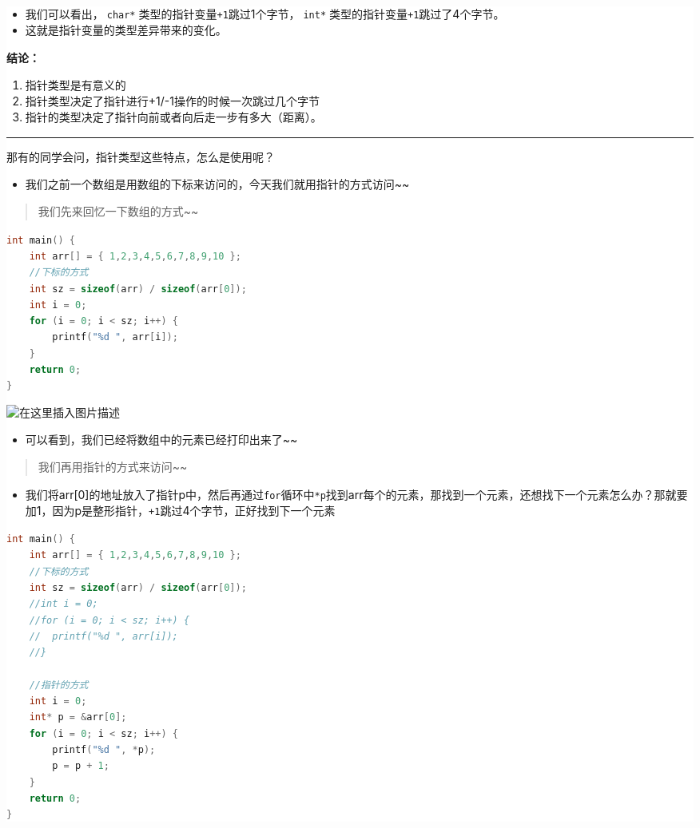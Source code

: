 - 我们可以看出， `char*` 类型的指针变量`+1`跳过1个字节， `int*` 类型的指针变量`+1`跳过了4个字节。
- 这就是指针变量的类型差异带来的变化。

**结论：**

1. 指针类型是有意义的
2. 指针类型决定了指针进行+1/-1操作的时候一次跳过几个字节
3. 指针的类型决定了指针向前或者向后走一步有多大（距离）。

----
那有的同学会问，指针类型这些特点，怎么是使用呢？

- 我们之前一个数组是用数组的下标来访问的，今天我们就用指针的方式访问~~

>我们先来回忆一下数组的方式~~

```c
int main() {
	int arr[] = { 1,2,3,4,5,6,7,8,9,10 };
	//下标的方式
	int sz = sizeof(arr) / sizeof(arr[0]);
	int i = 0;
	for (i = 0; i < sz; i++) {
		printf("%d ", arr[i]);
	}
	return 0;
}
```

![在这里插入图片描述](https://img-blog.csdnimg.cn/baa8802f84304771bac052f9d64f155b.png)
- 可以看到，我们已经将数组中的元素已经打印出来了~~
>我们再用指针的方式来访问~~

- 我们将arr[0]的地址放入了指针p中，然后再通过`for`循环中`*p`找到arr每个的元素，那找到一个元素，还想找下一个元素怎么办？那就要加1，因为p是整形指针，`+1`跳过4个字节，正好找到下一个元素
```c
int main() {
	int arr[] = { 1,2,3,4,5,6,7,8,9,10 };
	//下标的方式
	int sz = sizeof(arr) / sizeof(arr[0]);
	//int i = 0;
	//for (i = 0; i < sz; i++) {
	//	printf("%d ", arr[i]);
	//}

	//指针的方式
	int i = 0;
	int* p = &arr[0];
	for (i = 0; i < sz; i++) {
		printf("%d ", *p);
		p = p + 1;
	}
	return 0;
}
```
